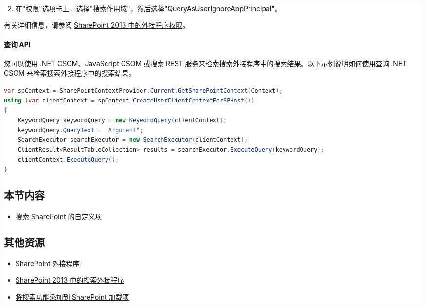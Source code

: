 2. 在"权限"选项卡上，选择"搜索作用域"，然后选择"QueryAsUserIgnoreAppPrincipal"。
    
有关详细信息，请参阅 [SharePoint 2013 中的外接程序权限](http://msdn.microsoft.com/library/5f7a8440-3c09-4cf8-83ec-c236bfa2d6c4%28Office.15%29.aspx)。


#### 查询 API

您可以使用 .NET CSOM、JavaScript CSOM 或搜索 REST 服务来检索搜索外接程序中的搜索结果。以下示例说明如何使用查询 .NET CSOM 来检索搜索外接程序中的搜索结果。


```C#
var spContext = SharePointContextProvider.Current.GetSharePointContext(Context);
using (var clientContext = spContext.CreateUserClientContextForSPHost())
{
    KeywordQuery keywordQuery = new KeywordQuery(clientContext);
    keywordQuery.QueryText = "Argument";
    SearchExecutor searchExecutor = new SearchExecutor(clientContext);
    ClientResult<ResultTableCollection> results = searchExecutor.ExecuteQuery(keywordQuery);
    clientContext.ExecuteQuery();
}

```


## 本节内容


- [搜索 SharePoint 的自定义项](search-customizations-for-sharepoint.md)
    

## 其他资源



- [SharePoint 外接程序](http://msdn.microsoft.com/library/cd1eda9e-8e54-4223-93a9-a6ea0d18df70%28Office.15%29.aspx)
    
- [SharePoint 2013 中的搜索外接程序](http://msdn.microsoft.com/library/21682e45-dd78-4f3c-8f1e-cdd48de3bde2%28Office.15%29.aspx)
    
- [将搜索功能添加到 SharePoint 加载项](http://blogs.msdn.com/b/officeapps/archive/2013/05/30/add-search-capabilities-to-your-apps-for-sharepoint.aspx)
    
